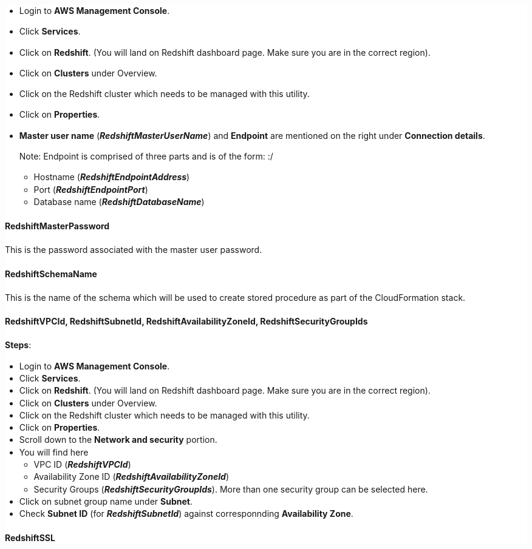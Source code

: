 - Login to **AWS Management Console**.

- Click **Services**.

- Click on **Redshift**. (You will land on Redshift dashboard page. Make sure you are in the correct region).

- Click on **Clusters** under Overview.

- Click on the Redshift cluster which needs to be managed with this utility.

- Click on **Properties**.

- **Master user name** (***RedshiftMasterUserName***) and **Endpoint** are mentioned on the right under **Connection details**. 

  Note: Endpoint is comprised of three parts and is of the form: <hostname>:<port>/<database name> 

  - Hostname (***RedshiftEndpointAddress***)
  - Port (***RedshiftEndpointPort***)
  - Database name (***RedshiftDatabaseName***)



#### RedshiftMasterPassword

This is the password associated with the master user password.



#### RedshiftSchemaName

This is the name of the schema which will be used to create stored procedure as part of the CloudFormation stack. 



#### RedshiftVPCId, RedshiftSubnetId, RedshiftAvailabilityZoneId, RedshiftSecurityGroupIds

**Steps**:

- Login to **AWS Management Console**.
- Click **Services**.
- Click on **Redshift**. (You will land on Redshift dashboard page. Make sure you are in the correct region).
- Click on **Clusters** under Overview.
- Click on the Redshift cluster which needs to be managed with this utility.
- Click on **Properties**.
- Scroll down to the **Network and security** portion.
- You will find here
  - VPC ID (***RedshiftVPCId***)
  - Availability Zone ID (***RedshiftAvailabilityZoneId***)
  - Security Groups (***RedshiftSecurityGroupIds***). More than one security group can be selected here.
- Click on subnet group name under **Subnet**.
- Check **Subnet ID** (for ***RedshiftSubnetId***) against corresponnding **Availability Zone**.



#### RedshiftSSL
